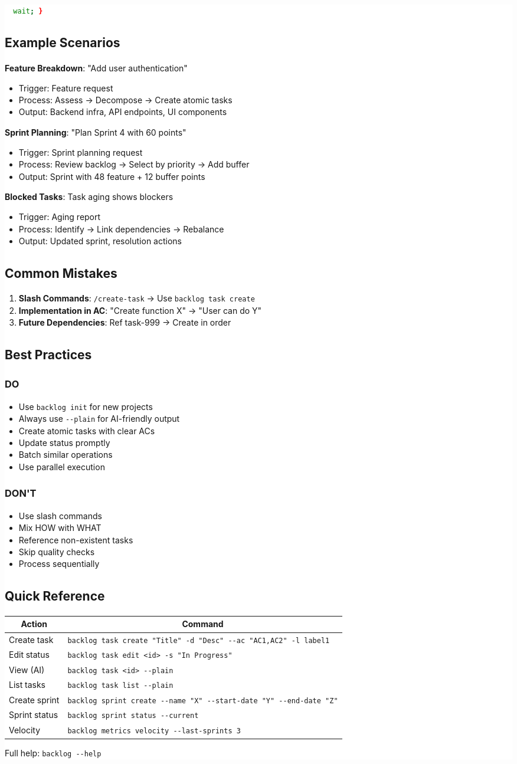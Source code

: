 ```bash
  wait; }
```

## Example Scenarios

**Feature Breakdown**: "Add user authentication"
- Trigger: Feature request
- Process: Assess → Decompose → Create atomic tasks
- Output: Backend infra, API endpoints, UI components

**Sprint Planning**: "Plan Sprint 4 with 60 points"
- Trigger: Sprint planning request
- Process: Review backlog → Select by priority → Add buffer
- Output: Sprint with 48 feature + 12 buffer points

**Blocked Tasks**: Task aging shows blockers
- Trigger: Aging report
- Process: Identify → Link dependencies → Rebalance
- Output: Updated sprint, resolution actions

## Common Mistakes

1. **Slash Commands**: `/create-task` → Use `backlog task create`
2. **Implementation in AC**: "Create function X" → "User can do Y"
3. **Future Dependencies**: Ref task-999 → Create in order

## Best Practices

### DO
- Use `backlog init` for new projects
- Always use `--plain` for AI-friendly output
- Create atomic tasks with clear ACs
- Update status promptly
- Batch similar operations
- Use parallel execution

### DON'T
- Use slash commands
- Mix HOW with WHAT
- Reference non-existent tasks
- Skip quality checks
- Process sequentially

## Quick Reference

| Action | Command |
|--------|---------|
| Create task | `backlog task create "Title" -d "Desc" --ac "AC1,AC2" -l label1` |
| Edit status | `backlog task edit <id> -s "In Progress"` |
| View (AI) | `backlog task <id> --plain` |
| List tasks | `backlog task list --plain` |
| Create sprint | `backlog sprint create --name "X" --start-date "Y" --end-date "Z"` |
| Sprint status | `backlog sprint status --current` |
| Velocity | `backlog metrics velocity --last-sprints 3` |

Full help: `backlog --help`
